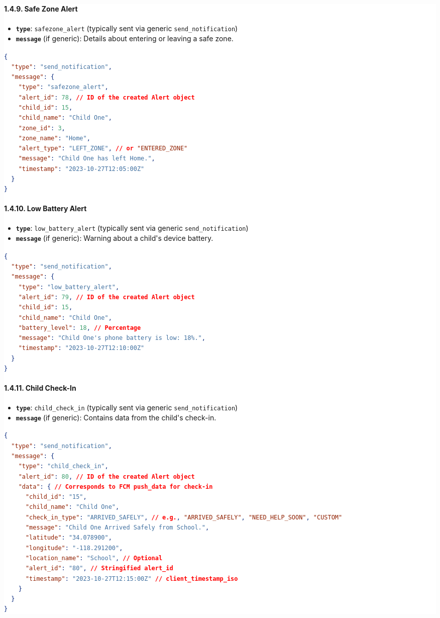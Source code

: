 #### 1.4.9. Safe Zone Alert

- **`type`**: `safezone_alert` (typically sent via generic `send_notification`)
- **`message`** (if generic): Details about entering or leaving a safe zone.

```json
{
  "type": "send_notification",
  "message": {
    "type": "safezone_alert",
    "alert_id": 78, // ID of the created Alert object
    "child_id": 15,
    "child_name": "Child One",
    "zone_id": 3,
    "zone_name": "Home",
    "alert_type": "LEFT_ZONE", // or "ENTERED_ZONE"
    "message": "Child One has left Home.",
    "timestamp": "2023-10-27T12:05:00Z"
  }
}
```

#### 1.4.10. Low Battery Alert

- **`type`**: `low_battery_alert` (typically sent via generic `send_notification`)
- **`message`** (if generic): Warning about a child's device battery.

```json
{
  "type": "send_notification",
  "message": {
    "type": "low_battery_alert",
    "alert_id": 79, // ID of the created Alert object
    "child_id": 15,
    "child_name": "Child One",
    "battery_level": 18, // Percentage
    "message": "Child One's phone battery is low: 18%.",
    "timestamp": "2023-10-27T12:10:00Z"
  }
}
```

#### 1.4.11. Child Check-In

- **`type`**: `child_check_in` (typically sent via generic `send_notification`)
- **`message`** (if generic): Contains data from the child's check-in.

```json
{
  "type": "send_notification",
  "message": {
    "type": "child_check_in",
    "alert_id": 80, // ID of the created Alert object
    "data": { // Corresponds to FCM push_data for check-in
      "child_id": "15",
      "child_name": "Child One",
      "check_in_type": "ARRIVED_SAFELY", // e.g., "ARRIVED_SAFELY", "NEED_HELP_SOON", "CUSTOM"
      "message": "Child One Arrived Safely from School.",
      "latitude": "34.078900",
      "longitude": "-118.291200",
      "location_name": "School", // Optional
      "alert_id": "80", // Stringified alert_id
      "timestamp": "2023-10-27T12:15:00Z" // client_timestamp_iso
    }
  }
}
```
